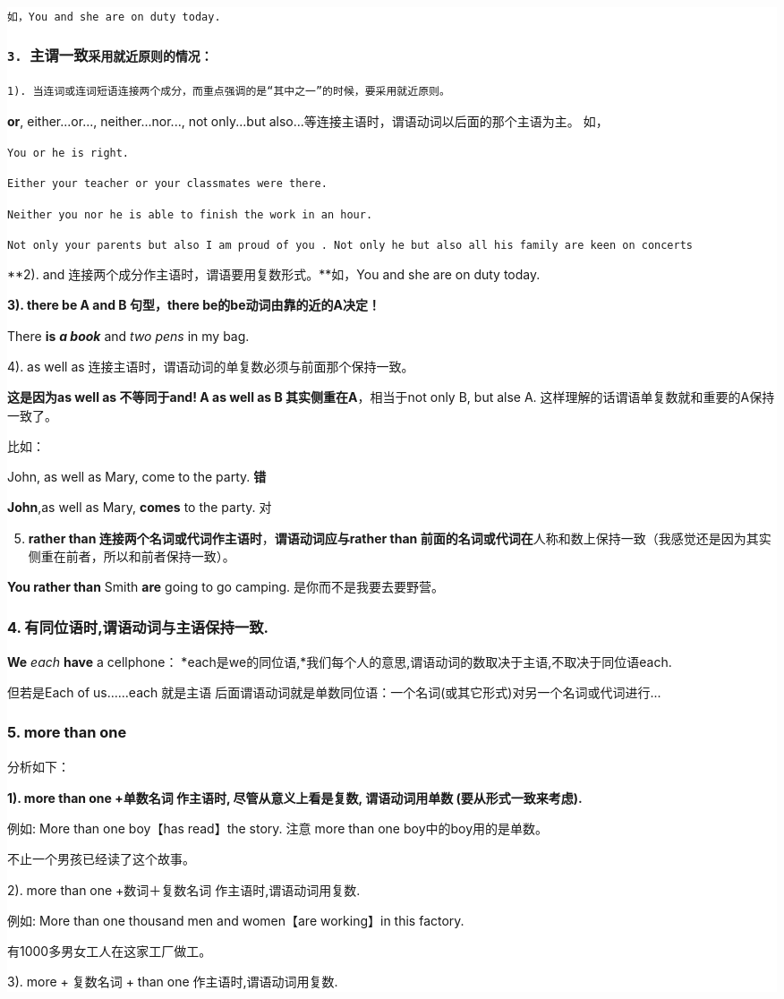 `如，You and she are on duty today.`

### `3. `**主谓一致**`采用就近原则的情况：`

`1). 当连词或连词短语连接两个成分，而重点强调的是“其中之一”的时候，要采用就近原则。`

**or**,  either...or..., neither...nor..., not only...but also...等连接主语时，谓语动词以后面的那个主语为主。 如，

`You or he is right.`

`Either your teacher or your classmates were there.`

`Neither you nor he is able to finish the work in an hour.`

`Not only your parents but also I am proud of you . Not only he but also all his family are keen on concerts`

**2). and 连接两个成分作主语时，谓语要用复数形式。**如，You and she are on duty today.

**3). there be A and B 句型，there be的be动词由靠的近的A决定！**

There **is** ***a book*** and *two pens* in my bag. 

4). as well as 连接主语时，谓语动词的单复数必须与前面那个保持一致。

**这是因为as well as 不等同于and! A as well as B 其实侧重在A**，相当于not only B, but alse A. 这样理解的话谓语单复数就和重要的A保持一致了。

比如：

John, as well as Mary, come to the party. **错**

**John**,as well as Mary, **comes** to the party. 对

5) **rather than 连接两个名词或代词作主语时**，**谓语动词应与rather than 前面的名词或代词在**人称和数上保持一致（我感觉还是因为其实侧重在前者，所以和前者保持一致）。 

**You rather than** Smith **are** going to go camping. 是你而不是我要去要野营。 

### 4\. 有同位语时,谓语动词与主语保持一致.

**We** *each* **have** a cellphone： *each是we的同位语,*我们每个人的意思,谓语动词的数取决于主语,不取决于同位语each.

但若是Each of us……each 就是主语 后面谓语动词就是单数同位语：一个名词(或其它形式)对另一个名词或代词进行...

### **5\. more than one**

分析如下：

**1). more than one +单数名词 作主语时, 尽管从意义上看是复数, 谓语动词用单数 (要从形式一致来考虑).**

例如: More than one boy【has read】the story. 注意 more than one boy中的boy用的是单数。

不止一个男孩已经读了这个故事。

2). more than one +数词＋复数名词 作主语时,谓语动词用复数. 

例如: More than one thousand men and women【are working】in this factory.

有1000多男女工人在这家工厂做工。

3). more + 复数名词 + than one 作主语时,谓语动词用复数.

